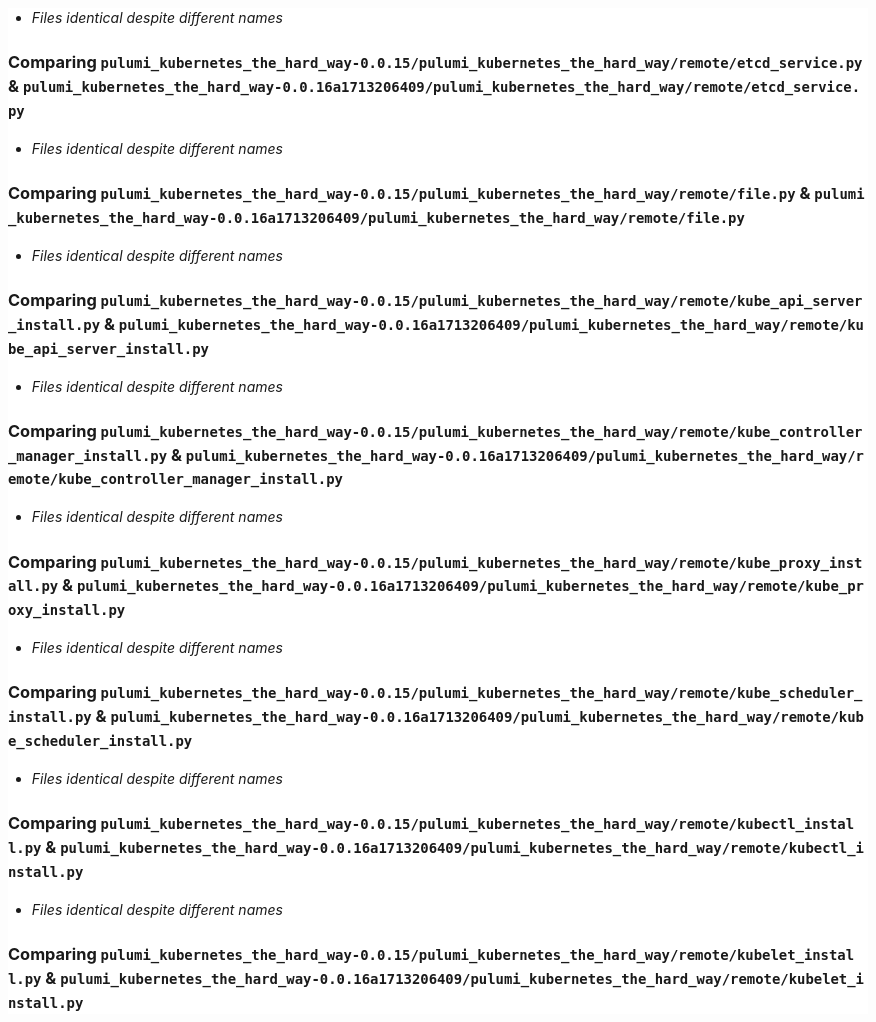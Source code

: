  * *Files identical despite different names*

### Comparing `pulumi_kubernetes_the_hard_way-0.0.15/pulumi_kubernetes_the_hard_way/remote/etcd_service.py` & `pulumi_kubernetes_the_hard_way-0.0.16a1713206409/pulumi_kubernetes_the_hard_way/remote/etcd_service.py`

 * *Files identical despite different names*

### Comparing `pulumi_kubernetes_the_hard_way-0.0.15/pulumi_kubernetes_the_hard_way/remote/file.py` & `pulumi_kubernetes_the_hard_way-0.0.16a1713206409/pulumi_kubernetes_the_hard_way/remote/file.py`

 * *Files identical despite different names*

### Comparing `pulumi_kubernetes_the_hard_way-0.0.15/pulumi_kubernetes_the_hard_way/remote/kube_api_server_install.py` & `pulumi_kubernetes_the_hard_way-0.0.16a1713206409/pulumi_kubernetes_the_hard_way/remote/kube_api_server_install.py`

 * *Files identical despite different names*

### Comparing `pulumi_kubernetes_the_hard_way-0.0.15/pulumi_kubernetes_the_hard_way/remote/kube_controller_manager_install.py` & `pulumi_kubernetes_the_hard_way-0.0.16a1713206409/pulumi_kubernetes_the_hard_way/remote/kube_controller_manager_install.py`

 * *Files identical despite different names*

### Comparing `pulumi_kubernetes_the_hard_way-0.0.15/pulumi_kubernetes_the_hard_way/remote/kube_proxy_install.py` & `pulumi_kubernetes_the_hard_way-0.0.16a1713206409/pulumi_kubernetes_the_hard_way/remote/kube_proxy_install.py`

 * *Files identical despite different names*

### Comparing `pulumi_kubernetes_the_hard_way-0.0.15/pulumi_kubernetes_the_hard_way/remote/kube_scheduler_install.py` & `pulumi_kubernetes_the_hard_way-0.0.16a1713206409/pulumi_kubernetes_the_hard_way/remote/kube_scheduler_install.py`

 * *Files identical despite different names*

### Comparing `pulumi_kubernetes_the_hard_way-0.0.15/pulumi_kubernetes_the_hard_way/remote/kubectl_install.py` & `pulumi_kubernetes_the_hard_way-0.0.16a1713206409/pulumi_kubernetes_the_hard_way/remote/kubectl_install.py`

 * *Files identical despite different names*

### Comparing `pulumi_kubernetes_the_hard_way-0.0.15/pulumi_kubernetes_the_hard_way/remote/kubelet_install.py` & `pulumi_kubernetes_the_hard_way-0.0.16a1713206409/pulumi_kubernetes_the_hard_way/remote/kubelet_install.py`

